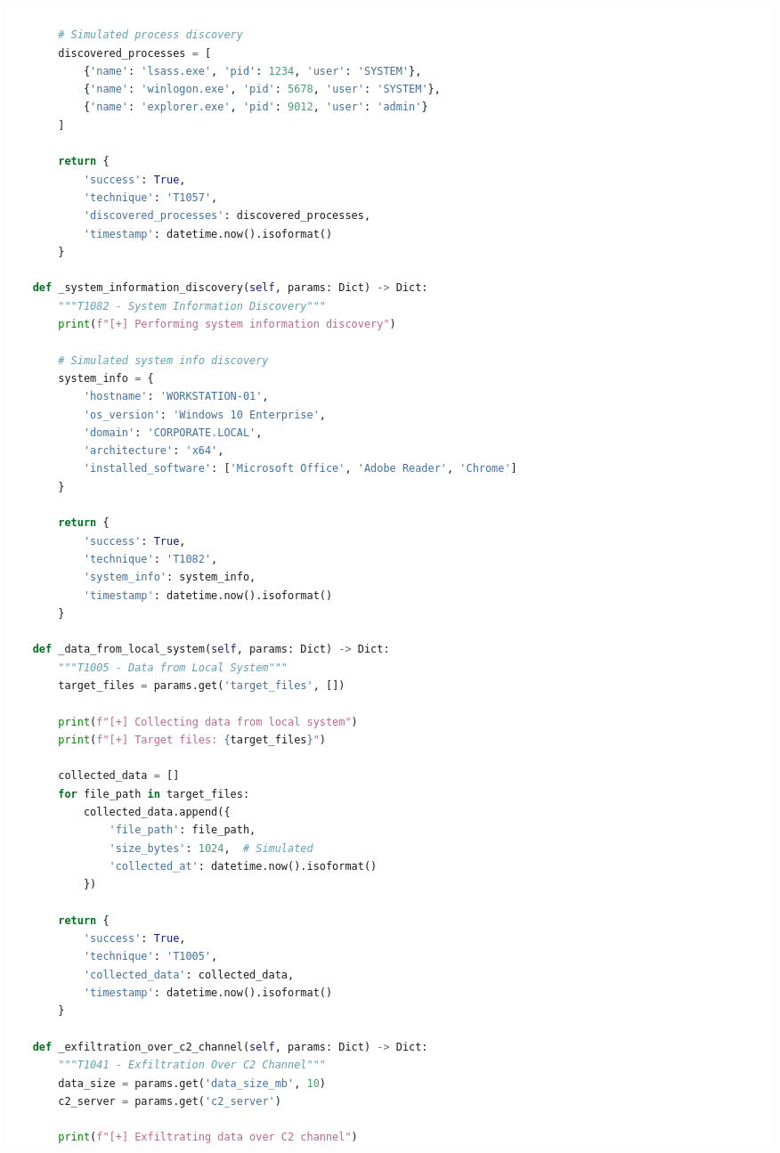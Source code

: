 ```python
        
        # Simulated process discovery
        discovered_processes = [
            {'name': 'lsass.exe', 'pid': 1234, 'user': 'SYSTEM'},
            {'name': 'winlogon.exe', 'pid': 5678, 'user': 'SYSTEM'},
            {'name': 'explorer.exe', 'pid': 9012, 'user': 'admin'}
        ]
        
        return {
            'success': True,
            'technique': 'T1057',
            'discovered_processes': discovered_processes,
            'timestamp': datetime.now().isoformat()
        }
    
    def _system_information_discovery(self, params: Dict) -> Dict:
        """T1082 - System Information Discovery"""
        print(f"[+] Performing system information discovery")
        
        # Simulated system info discovery
        system_info = {
            'hostname': 'WORKSTATION-01',
            'os_version': 'Windows 10 Enterprise',
            'domain': 'CORPORATE.LOCAL',
            'architecture': 'x64',
            'installed_software': ['Microsoft Office', 'Adobe Reader', 'Chrome']
        }
        
        return {
            'success': True,
            'technique': 'T1082',
            'system_info': system_info,
            'timestamp': datetime.now().isoformat()
        }
    
    def _data_from_local_system(self, params: Dict) -> Dict:
        """T1005 - Data from Local System"""
        target_files = params.get('target_files', [])
        
        print(f"[+] Collecting data from local system")
        print(f"[+] Target files: {target_files}")
        
        collected_data = []
        for file_path in target_files:
            collected_data.append({
                'file_path': file_path,
                'size_bytes': 1024,  # Simulated
                'collected_at': datetime.now().isoformat()
            })
        
        return {
            'success': True,
            'technique': 'T1005',
            'collected_data': collected_data,
            'timestamp': datetime.now().isoformat()
        }
    
    def _exfiltration_over_c2_channel(self, params: Dict) -> Dict:
        """T1041 - Exfiltration Over C2 Channel"""
        data_size = params.get('data_size_mb', 10)
        c2_server = params.get('c2_server')
        
        print(f"[+] Exfiltrating data over C2 channel")
```